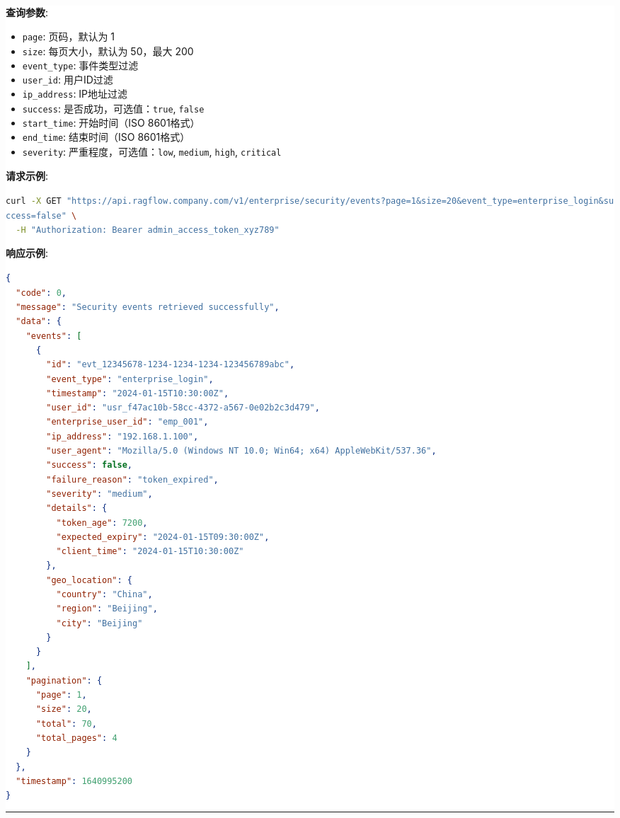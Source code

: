 **查询参数**:
- `page`: 页码，默认为 1
- `size`: 每页大小，默认为 50，最大 200
- `event_type`: 事件类型过滤
- `user_id`: 用户ID过滤
- `ip_address`: IP地址过滤
- `success`: 是否成功，可选值：`true`, `false`
- `start_time`: 开始时间（ISO 8601格式）
- `end_time`: 结束时间（ISO 8601格式）
- `severity`: 严重程度，可选值：`low`, `medium`, `high`, `critical`

**请求示例**:
```bash
curl -X GET "https://api.ragflow.company.com/v1/enterprise/security/events?page=1&size=20&event_type=enterprise_login&success=false" \
  -H "Authorization: Bearer admin_access_token_xyz789"
```

**响应示例**:
```json
{
  "code": 0,
  "message": "Security events retrieved successfully",
  "data": {
    "events": [
      {
        "id": "evt_12345678-1234-1234-1234-123456789abc",
        "event_type": "enterprise_login",
        "timestamp": "2024-01-15T10:30:00Z",
        "user_id": "usr_f47ac10b-58cc-4372-a567-0e02b2c3d479",
        "enterprise_user_id": "emp_001",
        "ip_address": "192.168.1.100",
        "user_agent": "Mozilla/5.0 (Windows NT 10.0; Win64; x64) AppleWebKit/537.36",
        "success": false,
        "failure_reason": "token_expired",
        "severity": "medium",
        "details": {
          "token_age": 7200,
          "expected_expiry": "2024-01-15T09:30:00Z",
          "client_time": "2024-01-15T10:30:00Z"
        },
        "geo_location": {
          "country": "China",
          "region": "Beijing",
          "city": "Beijing"
        }
      }
    ],
    "pagination": {
      "page": 1,
      "size": 20,
      "total": 70,
      "total_pages": 4
    }
  },
  "timestamp": 1640995200
}
```

---